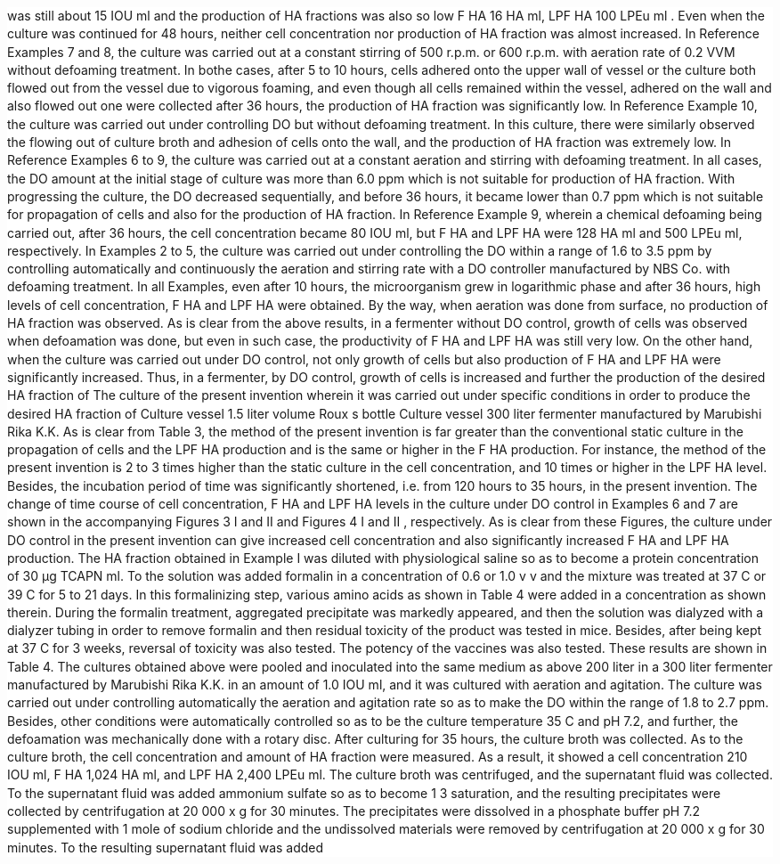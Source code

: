 was still about 15 IOU ml and the production of HA fractions was also so low F HA 16 HA ml, LPF HA 100 LPEu ml . Even when the culture was continued for 48 hours, neither cell concentration nor production of HA fraction was almost increased. In Reference Examples 7 and 8, the culture was carried out at a constant stirring of 500 r.p.m. or 600 r.p.m. with aeration rate of 0.2 VVM without defoaming treatment. In bothe cases, after 5 to 10 hours, cells adhered onto the upper wall of vessel or the culture both flowed out from the vessel due to vigorous foaming, and even though all cells remained within the vessel, adhered on the wall and also flowed out one were collected after 36 hours, the production of HA fraction was significantly low. In Reference Example 10, the culture was carried out under controlling DO but without defoaming treatment. In this culture, there were similarly observed the flowing out of culture broth and adhesion of cells onto the wall, and the production of HA fraction was extremely low. In Reference Examples 6 to 9, the culture was carried out at a constant aeration and stirring with defoaming treatment. In all cases, the DO amount at the initial stage of culture was more than 6.0 ppm which is not suitable for production of HA fraction. With progressing the culture, the DO decreased sequentially, and before 36 hours, it became lower than 0.7 ppm which is not suitable for propagation of cells and also for the production of HA fraction. In Reference Example 9, wherein a chemical defoaming being carried out, after 36 hours, the cell concentration became 80 IOU ml, but F HA and LPF HA were 128 HA ml and 500 LPEu ml, respectively. In Examples 2 to 5, the culture was carried out under controlling the DO within a range of 1.6 to 3.5 ppm by controlling automatically and continuously the aeration and stirring rate with a DO controller manufactured by NBS Co. with defoaming treatment. In all Examples, even after 10 hours, the microorganism grew in logarithmic phase and after 36 hours, high levels of cell concentration, F HA and LPF HA were obtained. By the way, when aeration was done from surface, no production of HA fraction was observed. As is clear from the above results, in a fermenter without DO control, growth of cells was observed when defoamation was done, but even in such case, the productivity of F HA and LPF HA was still very low. On the other hand, when the culture was carried out under DO control, not only growth of cells but also production of F HA and LPF HA were significantly increased. Thus, in a fermenter, by DO control, growth of cells is increased and further the production of the desired HA fraction of The culture of the present invention wherein it was carried out under specific conditions in order to produce the desired HA fraction of Culture vessel 1.5 liter volume Roux s bottle Culture vessel 300 liter fermenter manufactured by Marubishi Rika K.K. As is clear from Table 3, the method of the present invention is far greater than the conventional static culture in the propagation of cells and the LPF HA production and is the same or higher in the F HA production. For instance, the method of the present invention is 2 to 3 times higher than the static culture in the cell concentration, and 10 times or higher in the LPF HA level. Besides, the incubation period of time was significantly shortened, i.e. from 120 hours to 35 hours, in the present invention. The change of time course of cell concentration, F HA and LPF HA levels in the culture under DO control in Examples 6 and 7 are shown in the accompanying Figures 3 I and II and Figures 4 I and II , respectively. As is clear from these Figures, the culture under DO control in the present invention can give increased cell concentration and also significantly increased F HA and LPF HA production. The HA fraction obtained in Example I was diluted with physiological saline so as to become a protein concentration of 30 µg TCAPN ml. To the solution was added formalin in a concentration of 0.6 or 1.0 v v and the mixture was treated at 37 C or 39 C for 5 to 21 days. In this formalinizing step, various amino acids as shown in Table 4 were added in a concentration as shown therein. During the formalin treatment, aggregated precipitate was markedly appeared, and then the solution was dialyzed with a dialyzer tubing in order to remove formalin and then residual toxicity of the product was tested in mice. Besides, after being kept at 37 C for 3 weeks, reversal of toxicity was also tested. The potency of the vaccines was also tested. These results are shown in Table 4. The cultures obtained above were pooled and inoculated into the same medium as above 200 liter in a 300 liter fermenter manufactured by Marubishi Rika K.K. in an amount of 1.0 IOU ml, and it was cultured with aeration and agitation. The culture was carried out under controlling automatically the aeration and agitation rate so as to make the DO within the range of 1.8 to 2.7 ppm. Besides, other conditions were automatically controlled so as to be the culture temperature 35 C and pH 7.2, and further, the defoamation was mechanically done with a rotary disc. After culturing for 35 hours, the culture broth was collected. As to the culture broth, the cell concentration and amount of HA fraction were measured. As a result, it showed a cell concentration 210 IOU ml, F HA 1,024 HA ml, and LPF HA 2,400 LPEu ml. The culture broth was centrifuged, and the supernatant fluid was collected. To the supernatant fluid was added ammonium sulfate so as to become 1 3 saturation, and the resulting precipitates were collected by centrifugation at 20 000 x g for 30 minutes. The precipitates were dissolved in a phosphate buffer pH 7.2 supplemented with 1 mole of sodium chloride and the undissolved materials were removed by centrifugation at 20 000 x g for 30 minutes. To the resulting supernatant fluid was added